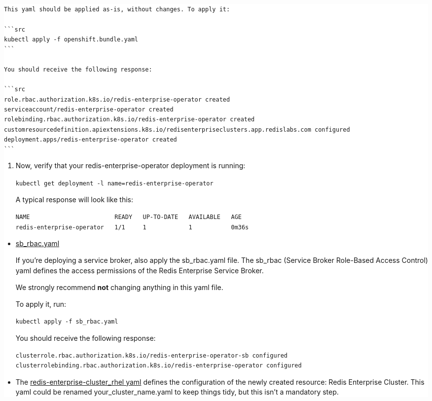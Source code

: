     This yaml should be applied as-is, without changes. To apply it:

    ```src
    kubectl apply -f openshift.bundle.yaml
    ```

    You should receive the following response:

    ```src
    role.rbac.authorization.k8s.io/redis-enterprise-operator created
    serviceaccount/redis-enterprise-operator created
    rolebinding.rbac.authorization.k8s.io/redis-enterprise-operator created
    customresourcedefinition.apiextensions.k8s.io/redisenterpriseclusters.app.redislabs.com configured
    deployment.apps/redis-enterprise-operator created
    ```

1. Now, verify that your redis-enterprise-operator deployment is running:

    ```src
    kubectl get deployment -l name=redis-enterprise-operator
    ```

    A typical response will look like this:

    ```src
    NAME                        READY   UP-TO-DATE   AVAILABLE   AGE
    redis-enterprise-operator   1/1     1            1           0m36s
    ```



- [sb_rbac.yaml](https://raw.githubusercontent.com/RedisLabs/redis-enterprise-k8s-docs/master/openshift/sb_rbac.yaml)

    If you’re deploying a service broker, also apply the sb_rbac.yaml file. The sb_rbac (Service Broker Role-Based Access Control) yaml defines the access permissions of the Redis Enterprise Service Broker.

    We strongly recommend **not** changing anything in this yaml file.

    To apply it, run:

    ```src
    kubectl apply -f sb_rbac.yaml
    ```

    You should receive the following response:

    ```src
    clusterrole.rbac.authorization.k8s.io/redis-enterprise-operator-sb configured
    clusterrolebinding.rbac.authorization.k8s.io/redis-enterprise-operator configured
    ```



- The [redis-enterprise-cluster_rhel yaml](https://raw.githubusercontent.com/RedisLabs/redis-enterprise-k8s-docs/master/openshift/redis-enterprise-cluster_rhel.yaml) defines the configuration of the newly created resource: Redis Enterprise Cluster. This yaml could be renamed your_cluster_name.yaml to keep things tidy, but this isn’t a mandatory step.
